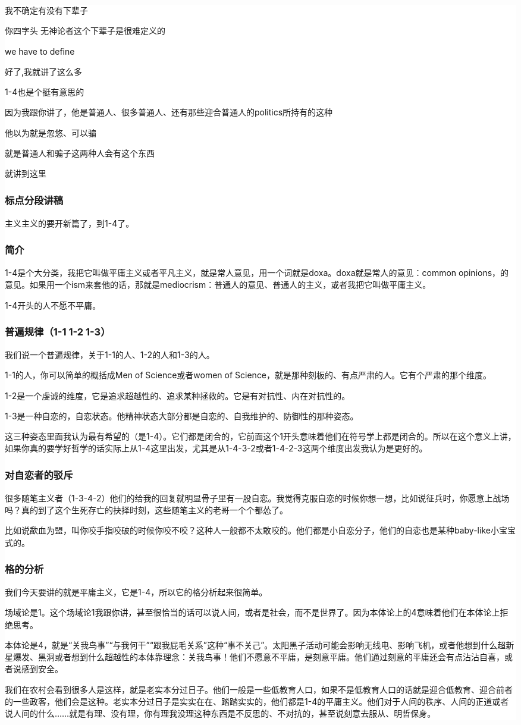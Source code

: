 我不确定有没有下辈子

你四字头 无神论者这个下辈子是很难定义的

we have to define

好了,我就讲了这么多

1-4也是个挺有意思的

因为我跟你讲了，他是普通人、很多普通人、还有那些迎合普通人的politics所持有的这种

他以为就是忽悠、可以骗

就是普通人和骗子这两种人会有这个东西

就讲到这里

### 标点分段讲稿

主义主义的要开新篇了，到1-4了。

### 简介

1-4是个大分类，我把它叫做平庸主义或者平凡主义，就是常人意见，用一个词就是doxa。doxa就是常人的意见：common opinions，的意见。如果用一个ism来套他的话，那就是mediocrism：普通人的意见、普通人的主义，或者我把它叫做平庸主义。

1-4开头的人不愿不平庸。

### 普遍规律（1-1 1-2 1-3）

我们说一个普遍规律，关于1-1的人、1-2的人和1-3的人。

1-1的人，你可以简单的概括成Men of Science或者women of Science，就是那种刻板的、有点严肃的人。它有个严肃的那个维度。

1-2是一个虔诚的维度，它是追求超越性的、追求某种拯救的。它是有对抗性、内在对抗性的。

1-3是一种自恋的，自恋状态。他精神状态大部分都是自恋的、自我维护的、防御性的那种姿态。

这三种姿态里面我认为最有希望的（是1-4）。它们都是闭合的，它前面这个1开头意味着他们在符号学上都是闭合的。所以在这个意义上讲，如果你真的要学好哲学的话实际上从1-4这里出发，尤其是从1-4-3-2或者1-4-2-3这两个维度出发我认为是更好的。

### 对自恋者的驳斥

很多随笔主义者（1-3-4-2）他们的给我的回复就明显骨子里有一股自恋。我觉得克服自恋的时候你想一想，比如说征兵时，你愿意上战场吗？真的到了这个生死存亡的抉择时刻，这些随笔主义的老哥一个个都怂了。

比如说歃血为盟，叫你咬手指咬破的时候你咬不咬？这种人一般都不太敢咬的。他们都是小自恋分子，他们的自恋也是某种baby-like小宝宝式的。

### 格的分析

我们今天要讲的就是平庸主义，它是1-4，所以它的格分析起来很简单。

场域论是1。这个场域论1我跟你讲，甚至很恰当的话可以说人间，或者是社会，而不是世界了。因为本体论上的4意味着他们在本体论上拒绝思考。

本体论是4，就是“关我鸟事”“与我何干”“跟我屁毛关系”这种“事不关己”。太阳黑子活动可能会影响无线电、影响飞机，或者他想到什么超新星爆发、黑洞或者想到什么超越性的本体靠理念：关我鸟事！他们不愿意不平庸，是刻意平庸。他们通过刻意的平庸还会有点沾沾自喜，或者说感到安全。

我们在农村会看到很多人是这样，就是老实本分过日子。他们一般是一些低教育人口，如果不是低教育人口的话就是迎合低教育、迎合前者的一些政客，他们会是这种。老实本分过日子是实实在在、踏踏实实的，他们都是1-4的平庸主义。他们对于人间的秩序、人间的正道或者说人间的什么……就是有理、没有理，你有理我没理这种东西是不反思的、不对抗的，甚至说刻意去服从、明哲保身。
